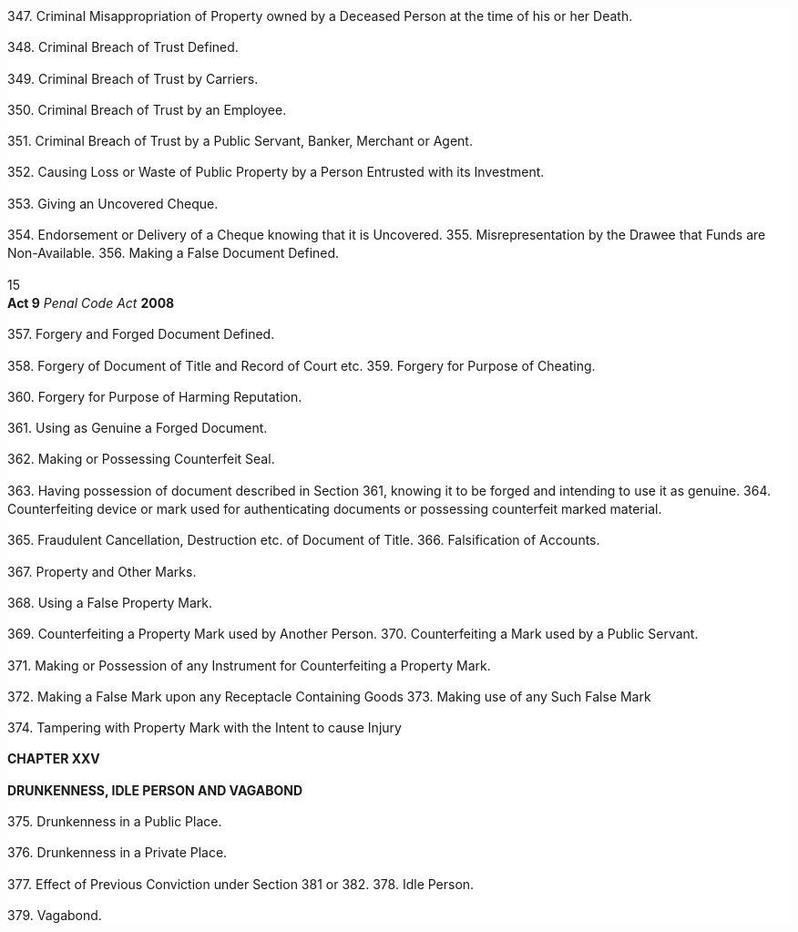 347\. Criminal Misappropriation of Property owned by a Deceased Person at the time of his or her Death. 

348\. Criminal Breach of Trust Defined. 

349\. Criminal Breach of Trust by Carriers. 

350\. Criminal Breach of Trust by an Employee. 

351\. Criminal Breach of Trust by a Public Servant, Banker, Merchant or Agent. 

352\. Causing Loss or Waste of Public Property by a Person Entrusted with its Investment. 

353\. Giving an Uncovered Cheque. 

354\. Endorsement or Delivery of a Cheque knowing that it is Uncovered.  355\. Misrepresentation by the Drawee that Funds are Non-Available. 356\. Making a False Document Defined. 

15   
**Act 9** *Penal Code Act* **2008**

357\. Forgery and Forged Document Defined. 

358\. Forgery of Document of Title and Record of Court etc. 359\. Forgery for Purpose of Cheating. 

360\. Forgery for Purpose of Harming Reputation. 

361\. Using as Genuine a Forged Document. 

362\. Making or Possessing Counterfeit Seal.  

363\. Having possession of document described in Section 361, knowing it to be forged and intending to use it as genuine. 364\. Counterfeiting device or mark used for authenticating documents or possessing counterfeit marked material. 

365\. Fraudulent Cancellation, Destruction etc. of Document of Title. 366\. Falsification of Accounts. 

367\. Property and Other Marks. 

368\. Using a False Property Mark. 

369\. Counterfeiting a Property Mark used by Another Person. 370\. Counterfeiting a Mark used by a Public Servant. 

371\. Making or Possession of any Instrument for Counterfeiting a Property Mark. 

372\. Making a False Mark upon any Receptacle Containing Goods 373\. Making use of any Such False Mark 

374\. Tampering with Property Mark with the Intent to cause Injury 

**CHAPTER XXV** 

**DRUNKENNESS, IDLE PERSON AND VAGABOND** 

375\. Drunkenness in a Public Place. 

376\. Drunkenness in a Private Place. 

377\. Effect of Previous Conviction under Section 381 or 382\. 378\. Idle Person. 

379\. Vagabond.  
